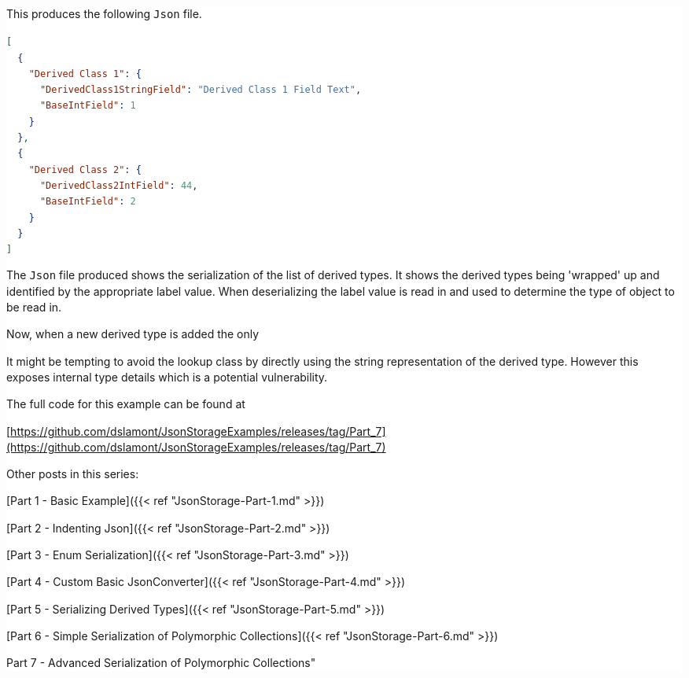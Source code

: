 This produces the following <kbd>Json</kbd> file.

``` json
[
  {
    "Derived Class 1": {
      "DerivedClass1StringField": "Derived Class 1 Field Text",
      "BaseIntField": 1
    }
  },
  {
    "Derived Class 2": {
      "DerivedClass2IntField": 44,
      "BaseIntField": 2
    }
  }
]
```

The <kbd>Json</kbd> file produced shows the serialization of the list of derived types. It shows the derived types being 'wrapped' up and identified by the appropriate label value. When deserializing the label value is read in and used to determine the type of object to be read in.

Now, when a new derived type is added the only 

It might be tempting to avoid the lookup class by directly using the string representation of the derived type. However this exposes internal type details which is a potential vulnerability.

The full code for this example can be found at 

[https://github.com/dslamont/JsonStorageExamples/releases/tag/Part_7](https://github.com/dslamont/JsonStorageExamples/releases/tag/Part_7) 

Other posts in this series:

[Part 1 - Basic Example]({{< ref "JsonStorage-Part-1.md" >}}) 

[Part 2 - Indenting Json]({{< ref "JsonStorage-Part-2.md" >}}) 

[Part 3 - Enum Serialization]({{< ref "JsonStorage-Part-3.md" >}}) 

[Part 4 - Custom Basic JsonConverter]({{< ref "JsonStorage-Part-4.md" >}}) 

[Part 5 - Serializing Derived Types]({{< ref "JsonStorage-Part-5.md" >}}) 

[Part 6 - Simple Serialization of Polymorphic Collections]({{< ref "JsonStorage-Part-6.md" >}}) 

Part 7 - Advanced Serialization of Polymorphic Collections"